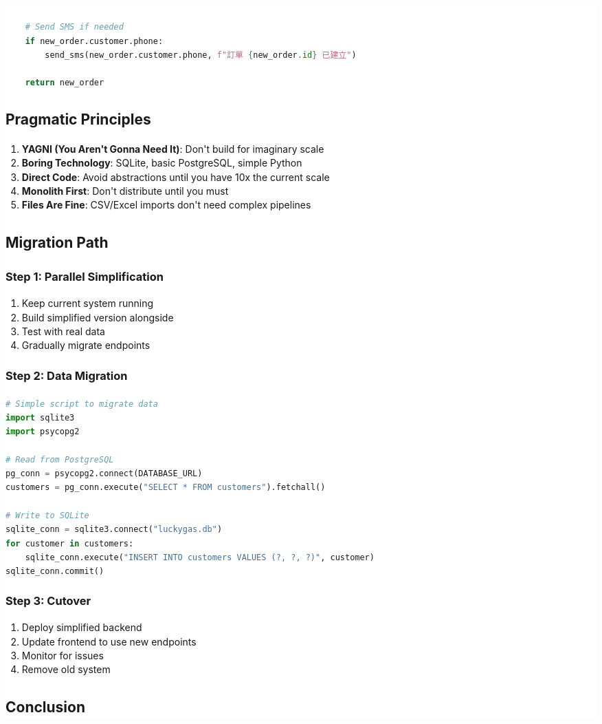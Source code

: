 ```python
    
    # Send SMS if needed
    if new_order.customer.phone:
        send_sms(new_order.customer.phone, f"訂單 {new_order.id} 已建立")
    
    return new_order
```

## Pragmatic Principles

1. **YAGNI (You Aren't Gonna Need It)**: Don't build for imaginary scale
2. **Boring Technology**: SQLite, basic PostgreSQL, simple Python
3. **Direct Code**: Avoid abstractions until you have 10x the current scale
4. **Monolith First**: Don't distribute until you must
5. **Files Are Fine**: CSV/Excel imports don't need complex pipelines

## Migration Path

### Step 1: Parallel Simplification
1. Keep current system running
2. Build simplified version alongside
3. Test with real data
4. Gradually migrate endpoints

### Step 2: Data Migration
```python
# Simple script to migrate data
import sqlite3
import psycopg2

# Read from PostgreSQL
pg_conn = psycopg2.connect(DATABASE_URL)
customers = pg_conn.execute("SELECT * FROM customers").fetchall()

# Write to SQLite  
sqlite_conn = sqlite3.connect("luckygas.db")
for customer in customers:
    sqlite_conn.execute("INSERT INTO customers VALUES (?, ?, ?)", customer)
sqlite_conn.commit()
```

### Step 3: Cutover
1. Deploy simplified backend
2. Update frontend to use new endpoints
3. Monitor for issues
4. Remove old system

## Conclusion
